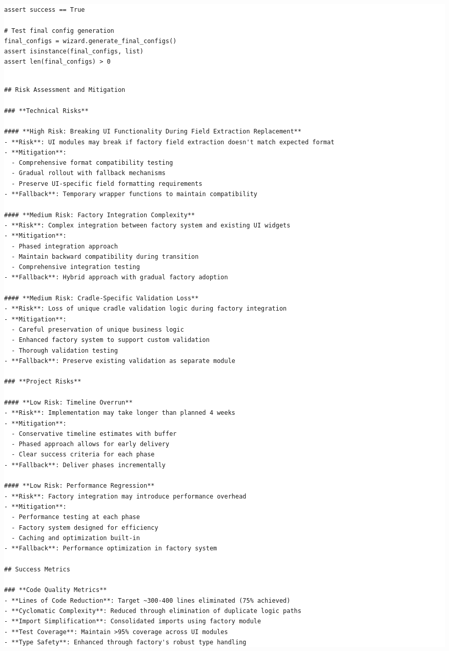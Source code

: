    assert success == True
    
    # Test final config generation
    final_configs = wizard.generate_final_configs()
    assert isinstance(final_configs, list)
    assert len(final_configs) > 0
```

## Risk Assessment and Mitigation

### **Technical Risks**

#### **High Risk: Breaking UI Functionality During Field Extraction Replacement**
- **Risk**: UI modules may break if factory field extraction doesn't match expected format
- **Mitigation**: 
  - Comprehensive format compatibility testing
  - Gradual rollout with fallback mechanisms
  - Preserve UI-specific field formatting requirements
- **Fallback**: Temporary wrapper functions to maintain compatibility

#### **Medium Risk: Factory Integration Complexity**
- **Risk**: Complex integration between factory system and existing UI widgets
- **Mitigation**:
  - Phased integration approach
  - Maintain backward compatibility during transition
  - Comprehensive integration testing
- **Fallback**: Hybrid approach with gradual factory adoption

#### **Medium Risk: Cradle-Specific Validation Loss**
- **Risk**: Loss of unique cradle validation logic during factory integration
- **Mitigation**:
  - Careful preservation of unique business logic
  - Enhanced factory system to support custom validation
  - Thorough validation testing
- **Fallback**: Preserve existing validation as separate module

### **Project Risks**

#### **Low Risk: Timeline Overrun**
- **Risk**: Implementation may take longer than planned 4 weeks
- **Mitigation**:
  - Conservative timeline estimates with buffer
  - Phased approach allows for early delivery
  - Clear success criteria for each phase
- **Fallback**: Deliver phases incrementally

#### **Low Risk: Performance Regression**
- **Risk**: Factory integration may introduce performance overhead
- **Mitigation**:
  - Performance testing at each phase
  - Factory system designed for efficiency
  - Caching and optimization built-in
- **Fallback**: Performance optimization in factory system

## Success Metrics

### **Code Quality Metrics**
- **Lines of Code Reduction**: Target ~300-400 lines eliminated (75% achieved)
- **Cyclomatic Complexity**: Reduced through elimination of duplicate logic paths
- **Import Simplification**: Consolidated imports using factory module
- **Test Coverage**: Maintain >95% coverage across UI modules
- **Type Safety**: Enhanced through factory's robust type handling

```